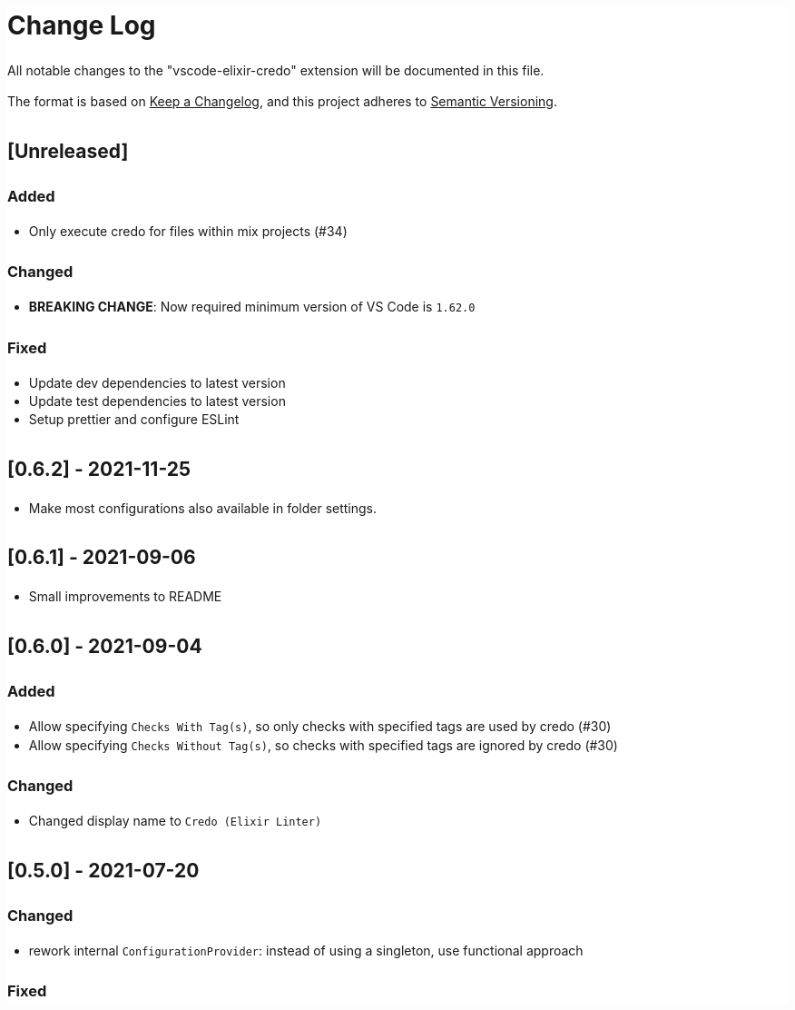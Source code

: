 # Change Log

All notable changes to the "vscode-elixir-credo" extension will be documented in this file.

The format is based on [Keep a Changelog](https://keepachangelog.com/en/1.0.0/),
and this project adheres to [Semantic Versioning](https://semver.org/spec/v2.0.0.html).

## [Unreleased]

### Added

- Only execute credo for files within mix projects (#34)

### Changed

- **BREAKING CHANGE**: Now required minimum version of VS Code is `1.62.0`

### Fixed

- Update dev dependencies to latest version
- Update test dependencies to latest version
- Setup prettier and configure ESLint

## [0.6.2] - 2021-11-25

- Make most configurations also available in folder settings.

## [0.6.1] - 2021-09-06

- Small improvements to README

## [0.6.0] - 2021-09-04

### Added

- Allow specifying `Checks With Tag(s)`, so only checks with specified tags are used by credo (#30)
- Allow specifying `Checks Without Tag(s)`, so checks with specified tags are ignored by credo (#30)

### Changed

- Changed display name to `Credo (Elixir Linter)`

## [0.5.0] - 2021-07-20

### Changed

- rework internal `ConfigurationProvider`: instead of using a singleton, use functional approach

### Fixed
